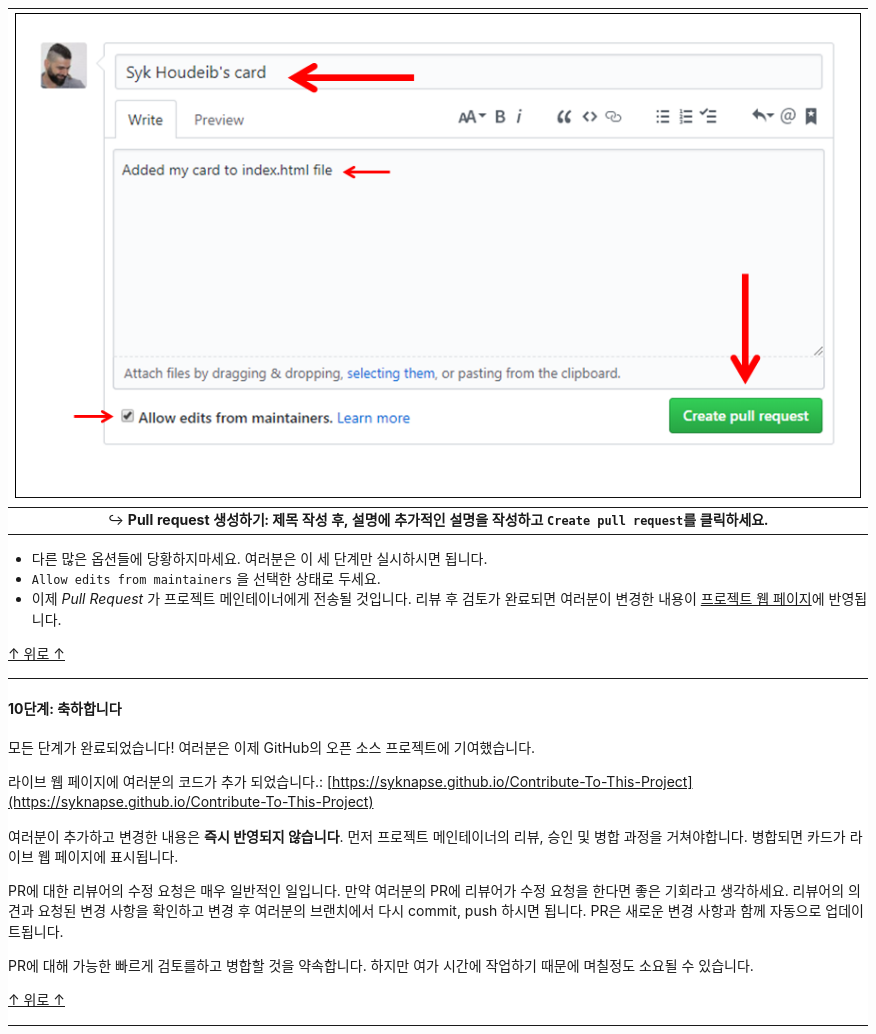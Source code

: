 |                   ![Submit a Pull Request](/readme-only/pull-request-open.PNG "Click the green button. Don't be scared!")                    |
| :-----------------------------------------------------------------------------------------------------------------------------------------: |
| :arrow_right_hook: **Pull request 생성하기: 제목 작성 후, 설명에 추가적인 설명을 작성하고 `Create pull request`를 클릭하세요.** |

- 다른 많은 옵션들에 당황하지마세요. 여러분은 이 세 단계만 실시하시면 됩니다.
- `Allow edits from maintainers` 을 선택한 상태로 두세요.
- 이제 _Pull Request_ 가 프로젝트 메인테이너에게 전송될 것입니다. 리뷰 후 검토가 완료되면 여러분이 변경한 내용이 [프로젝트 웹 페이지](https://syknapse.github.io/Contribute-To-This-Project 'Contribute To This Project web page')에 반영됩니다.

[↑ 위로 ↑](#빠른-액세스-인덱스)

---

#### 10단계: 축하합니다

모든 단계가 완료되었습니다! 여러분은 이제 GitHub의 오픈 소스 프로젝트에 기여했습니다.

라이브 웹 페이지에 여러분의 코드가 추가 되었습니다.: [https://syknapse.github.io/Contribute-To-This-Project](https://syknapse.github.io/Contribute-To-This-Project)

여러분이 추가하고 변경한 내용은 **즉시 반영되지 않습니다**. 먼저 프로젝트 메인테이너의 리뷰, 승인 및 병합 과정을 거쳐야합니다. 병합되면 카드가 라이브 웹 페이지에 표시됩니다.

PR에 대한 리뷰어의 수정 요청은 매우 일반적인 일입니다. 만약 여러분의 PR에 리뷰어가 수정 요청을 한다면 좋은 기회라고 생각하세요. 리뷰어의 의견과 요청된 변경 사항을 확인하고 변경 후 여러분의 브랜치에서 다시 commit, push 하시면 됩니다. PR은 새로운 변경 사항과 함께 자동으로 업데이트됩니다.

PR에 대해 가능한 빠르게 검토를하고 병합할 것을 약속합니다. 하지만 여가 시간에 작업하기 때문에 며칠정도 소요될 수 있습니다.

[↑ 위로 ↑](#빠른-액세스-인덱스)

---